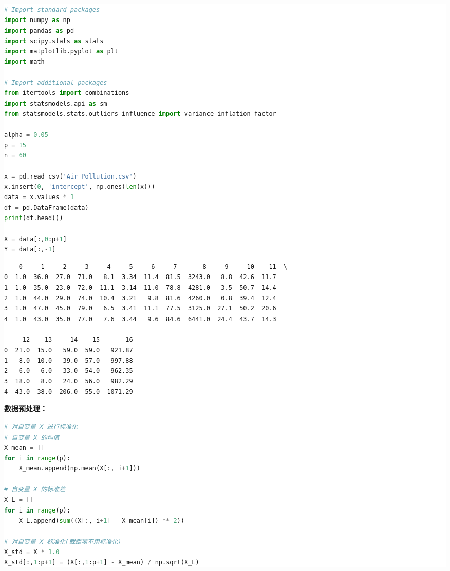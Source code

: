 ```python
# Import standard packages
import numpy as np
import pandas as pd
import scipy.stats as stats
import matplotlib.pyplot as plt
import math

# Import additional packages
from itertools import combinations
import statsmodels.api as sm
from statsmodels.stats.outliers_influence import variance_inflation_factor

alpha = 0.05
p = 15
n = 60

x = pd.read_csv('Air_Pollution.csv')
x.insert(0, 'intercept', np.ones(len(x))) 
data = x.values * 1
df = pd.DataFrame(data)
print(df.head())

X = data[:,0:p+1]
Y = data[:,-1]


```

        0     1     2     3     4     5     6     7       8     9     10    11  \
    0  1.0  36.0  27.0  71.0   8.1  3.34  11.4  81.5  3243.0   8.8  42.6  11.7   
    1  1.0  35.0  23.0  72.0  11.1  3.14  11.0  78.8  4281.0   3.5  50.7  14.4   
    2  1.0  44.0  29.0  74.0  10.4  3.21   9.8  81.6  4260.0   0.8  39.4  12.4   
    3  1.0  47.0  45.0  79.0   6.5  3.41  11.1  77.5  3125.0  27.1  50.2  20.6   
    4  1.0  43.0  35.0  77.0   7.6  3.44   9.6  84.6  6441.0  24.4  43.7  14.3   
    
         12    13     14    15       16  
    0  21.0  15.0   59.0  59.0   921.87  
    1   8.0  10.0   39.0  57.0   997.88  
    2   6.0   6.0   33.0  54.0   962.35  
    3  18.0   8.0   24.0  56.0   982.29  
    4  43.0  38.0  206.0  55.0  1071.29  
    

**数据预处理：**


```python
# 对自变量 X 进行标准化
# 自变量 X 的均值
X_mean = []
for i in range(p):
    X_mean.append(np.mean(X[:, i+1])) 

# 自变量 X 的标准差
X_L = []
for i in range(p):
    X_L.append(sum((X[:, i+1] - X_mean[i]) ** 2))  

# 对自变量 X 标准化(截距项不用标准化)
X_std = X * 1.0
X_std[:,1:p+1] = (X[:,1:p+1] - X_mean) / np.sqrt(X_L)


```
